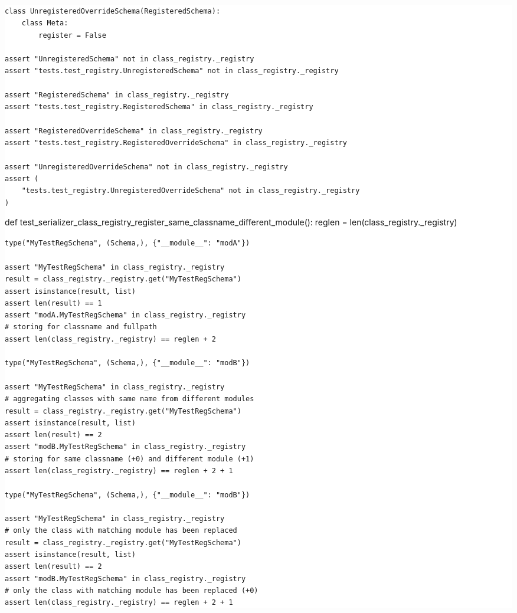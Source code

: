     class UnregisteredOverrideSchema(RegisteredSchema):
        class Meta:
            register = False

    assert "UnregisteredSchema" not in class_registry._registry
    assert "tests.test_registry.UnregisteredSchema" not in class_registry._registry

    assert "RegisteredSchema" in class_registry._registry
    assert "tests.test_registry.RegisteredSchema" in class_registry._registry

    assert "RegisteredOverrideSchema" in class_registry._registry
    assert "tests.test_registry.RegisteredOverrideSchema" in class_registry._registry

    assert "UnregisteredOverrideSchema" not in class_registry._registry
    assert (
        "tests.test_registry.UnregisteredOverrideSchema" not in class_registry._registry
    )


def test_serializer_class_registry_register_same_classname_different_module():
    reglen = len(class_registry._registry)

    type("MyTestRegSchema", (Schema,), {"__module__": "modA"})

    assert "MyTestRegSchema" in class_registry._registry
    result = class_registry._registry.get("MyTestRegSchema")
    assert isinstance(result, list)
    assert len(result) == 1
    assert "modA.MyTestRegSchema" in class_registry._registry
    # storing for classname and fullpath
    assert len(class_registry._registry) == reglen + 2

    type("MyTestRegSchema", (Schema,), {"__module__": "modB"})

    assert "MyTestRegSchema" in class_registry._registry
    # aggregating classes with same name from different modules
    result = class_registry._registry.get("MyTestRegSchema")
    assert isinstance(result, list)
    assert len(result) == 2
    assert "modB.MyTestRegSchema" in class_registry._registry
    # storing for same classname (+0) and different module (+1)
    assert len(class_registry._registry) == reglen + 2 + 1

    type("MyTestRegSchema", (Schema,), {"__module__": "modB"})

    assert "MyTestRegSchema" in class_registry._registry
    # only the class with matching module has been replaced
    result = class_registry._registry.get("MyTestRegSchema")
    assert isinstance(result, list)
    assert len(result) == 2
    assert "modB.MyTestRegSchema" in class_registry._registry
    # only the class with matching module has been replaced (+0)
    assert len(class_registry._registry) == reglen + 2 + 1
